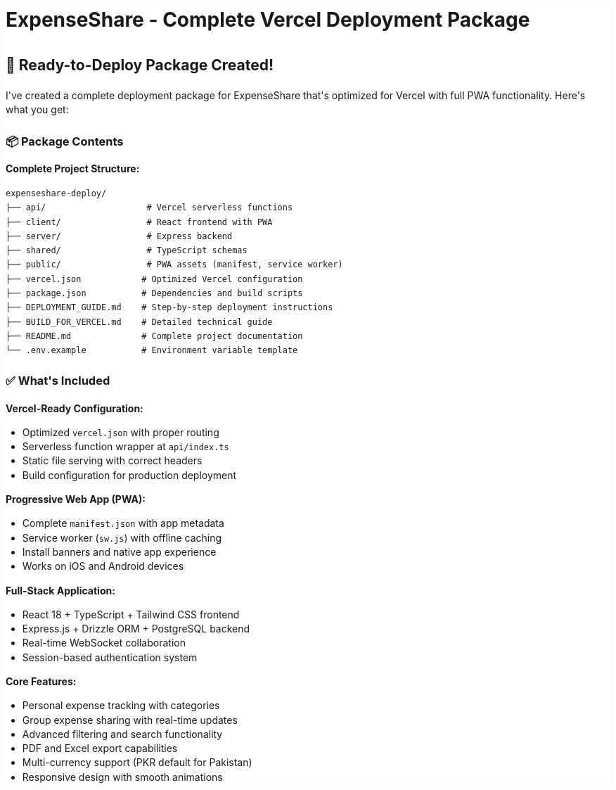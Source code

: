 # ExpenseShare - Complete Vercel Deployment Package

## 🚀 Ready-to-Deploy Package Created!

I've created a complete deployment package for ExpenseShare that's optimized for Vercel with full PWA functionality. Here's what you get:

### 📦 Package Contents

**Complete Project Structure:**
```
expenseshare-deploy/
├── api/                    # Vercel serverless functions
├── client/                 # React frontend with PWA
├── server/                 # Express backend
├── shared/                 # TypeScript schemas
├── public/                 # PWA assets (manifest, service worker)
├── vercel.json            # Optimized Vercel configuration
├── package.json           # Dependencies and build scripts
├── DEPLOYMENT_GUIDE.md    # Step-by-step deployment instructions
├── BUILD_FOR_VERCEL.md    # Detailed technical guide
├── README.md              # Complete project documentation
└── .env.example           # Environment variable template
```

### ✅ What's Included

**Vercel-Ready Configuration:**
- Optimized `vercel.json` with proper routing
- Serverless function wrapper at `api/index.ts`
- Static file serving with correct headers
- Build configuration for production deployment

**Progressive Web App (PWA):**
- Complete `manifest.json` with app metadata
- Service worker (`sw.js`) with offline caching
- Install banners and native app experience
- Works on iOS and Android devices

**Full-Stack Application:**
- React 18 + TypeScript + Tailwind CSS frontend
- Express.js + Drizzle ORM + PostgreSQL backend
- Real-time WebSocket collaboration
- Session-based authentication system

**Core Features:**
- Personal expense tracking with categories
- Group expense sharing with real-time updates
- Advanced filtering and search functionality
- PDF and Excel export capabilities
- Multi-currency support (PKR default for Pakistan)
- Responsive design with smooth animations
